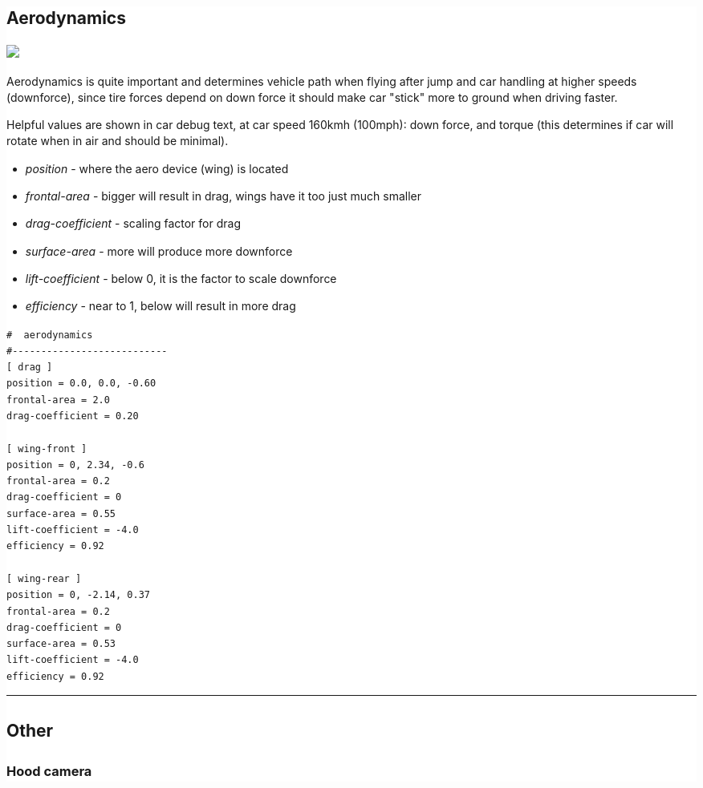 
## Aerodynamics

![](images/09-aerodynamics.jpg)

Aerodynamics is quite important and determines vehicle path when flying after jump and car handling at higher speeds (downforce), since tire forces depend on down force it should make car "stick" more to ground when driving faster.

Helpful values are shown in car debug text, at car speed 160kmh (100mph): down force, and torque (this determines if car will rotate when in air and should be minimal).

  * _position_ - where the aero device (wing) is located

  * _frontal-area_ - bigger will result in drag, wings have it too just much smaller

  * _drag-coefficient_ - scaling factor for drag

  * _surface-area_ - more will produce more downforce

  * _lift-coefficient_ - below 0, it is the factor to scale downforce

  * _efficiency_ - near to 1, below will result in more drag

```
#  aerodynamics
#---------------------------
[ drag ]
position = 0.0, 0.0, -0.60
frontal-area = 2.0
drag-coefficient = 0.20

[ wing-front ]
position = 0, 2.34, -0.6
frontal-area = 0.2
drag-coefficient = 0
surface-area = 0.55
lift-coefficient = -4.0
efficiency = 0.92

[ wing-rear ]
position = 0, -2.14, 0.37
frontal-area = 0.2
drag-coefficient = 0
surface-area = 0.53
lift-coefficient = -4.0
efficiency = 0.92
```


----
## Other
   
### Hood camera
